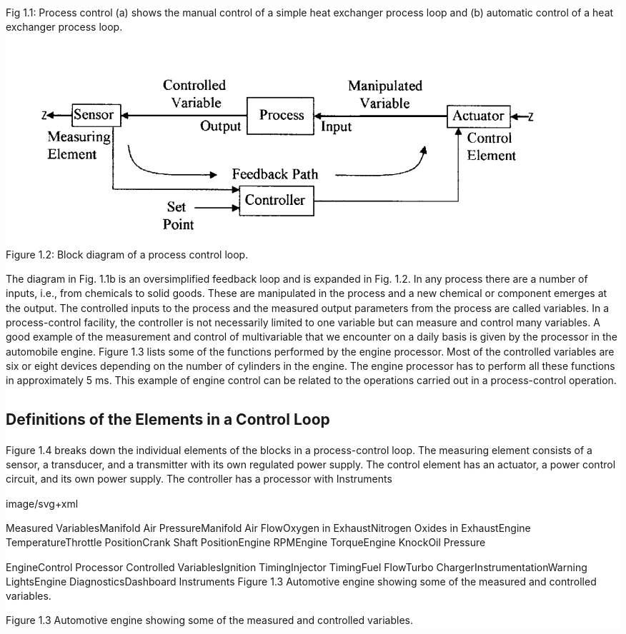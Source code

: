 Fig 1.1: Process control (a) shows the manual control of a simple heat exchanger process loop and (b) automatic control of a heat exchanger process loop.

![Figure 1.2: Block diagram of a process control loop.](images/Block-diagram-of-a-process-control-loop.png)

Figure 1.2: Block diagram of a process control loop.

The diagram in Fig. 1.1b is an oversimplified feedback loop and is expanded in Fig. 1.2. In any process there are a number of inputs, i.e., from chemicals to solid goods. These are manipulated in the process and a new chemical or component emerges at the output. The controlled inputs to the process and the measured output parameters from the process are called variables. In a process-control facility, the controller is not necessarily limited to one variable but can measure and control many variables. A good example of the measurement and control of multivariable that we encounter on a daily basis is given by the processor in the automobile engine. Figure 1.3 lists some of the functions performed by the engine processor. Most of the controlled variables are six or eight devices depending on the number of cylinders in the engine. The engine processor has to perform all these functions in approximately 5 ms. This example of engine control can be related to the operations carried out in a process-control operation.

## Definitions of the Elements in a Control Loop

Figure 1.4 breaks down the individual elements of the blocks in a process-control loop. The measuring element consists of a sensor, a transducer, and a transmitter with its own regulated power supply. The control element has an actuator, a power control circuit, and its own power supply. The controller has a processor with Instruments

image/svg+xml

Measured VariablesManifold Air PressureManifold Air FlowOxygen in ExhaustNitrogen Oxides in ExhaustEngine TemperatureThrottle PositionCrank Shaft PositionEngine RPMEngine TorqueEngine KnockOil Pressure

EngineControl Processor Controlled VariablesIgnition TimingInjector TimingFuel FlowTurbo ChargerInstrumentationWarning LightsEngine DiagnosticsDashboard Instruments Figure 1.3 Automotive engine showing some of the measured and controlled variables.

Figure 1.3 Automotive engine showing some of the measured and controlled variables.
